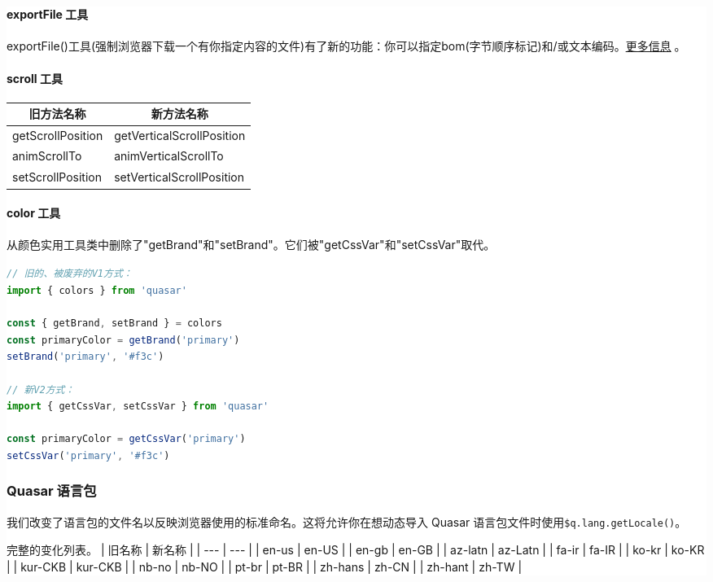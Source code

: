 #### exportFile 工具

exportFile()工具(强制浏览器下载一个有你指定内容的文件)有了新的功能：你可以指定bom(字节顺序标记)和/或文本编码。[更多信息](/quasar-utils/other-utils#export-file) 。

#### scroll 工具

| 旧方法名称 | 新方法名称 |
| --- | --- |
| getScrollPosition | getVerticalScrollPosition |
| animScrollTo | animVerticalScrollTo |
| setScrollPosition | setVerticalScrollPosition |

#### color 工具

从颜色实用工具类中删除了"getBrand"和"setBrand"。它们被"getCssVar"和"setCssVar"取代。

```js
// 旧的、被废弃的V1方式：
import { colors } from 'quasar'

const { getBrand, setBrand } = colors
const primaryColor = getBrand('primary')
setBrand('primary', '#f3c')

// 新V2方式：
import { getCssVar, setCssVar } from 'quasar'

const primaryColor = getCssVar('primary')
setCssVar('primary', '#f3c')
```

### Quasar 语言包
我们改变了语言包的文件名以反映浏览器使用的标准命名。这将允许你在想动态导入 Quasar 语言包文件时使用`$q.lang.getLocale()`。

完整的变化列表。
| 旧名称 | 新名称 |
| --- | --- |
| en-us | en-US |
| en-gb | en-GB |
| az-latn | az-Latn |
| fa-ir | fa-IR |
| ko-kr | ko-KR |
| kur-CKB | kur-CKB |
| nb-no | nb-NO |
| pt-br | pt-BR |
| zh-hans | zh-CN |
| zh-hant | zh-TW |
